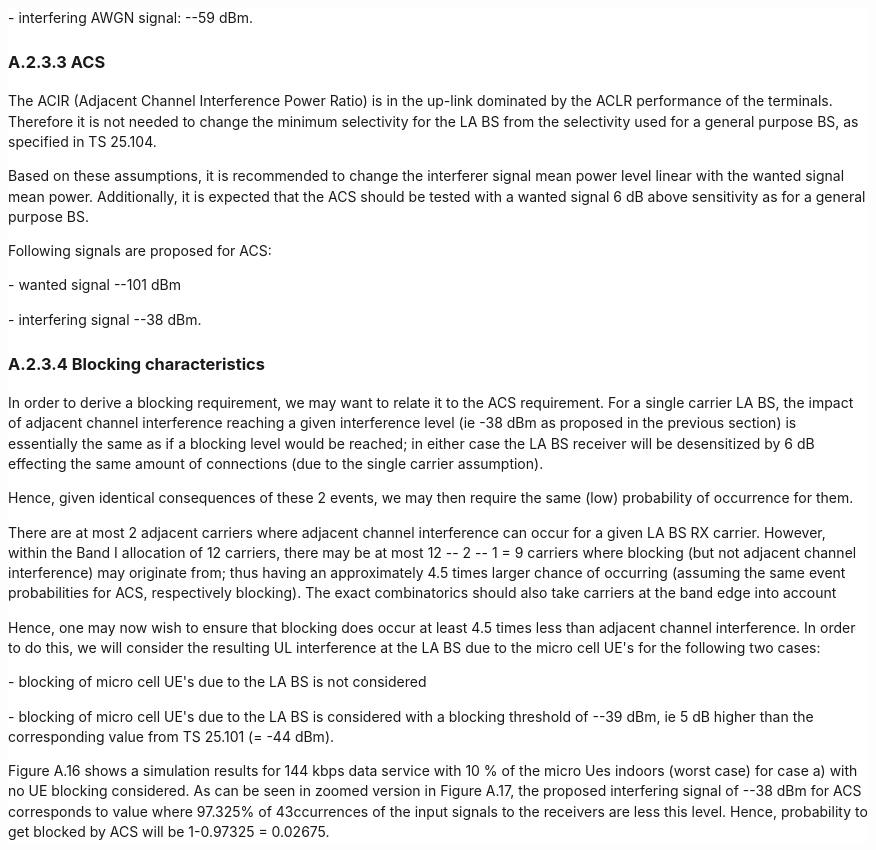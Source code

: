 \- interfering AWGN signal: --59 dBm.

### A.2.3.3 ACS

The ACIR (Adjacent Channel Interference Power Ratio) is in the up-link
dominated by the ACLR performance of the terminals. Therefore it is not
needed to change the minimum selectivity for the LA BS from the
selectivity used for a general purpose BS, as specified in TS 25.104.

Based on these assumptions, it is recommended to change the interferer
signal mean power level linear with the wanted signal mean power.
Additionally, it is expected that the ACS should be tested with a wanted
signal 6 dB above sensitivity as for a general purpose BS.

Following signals are proposed for ACS:

\- wanted signal --101 dBm

\- interfering signal --38 dBm.

### A.2.3.4 Blocking characteristics

In order to derive a blocking requirement, we may want to relate it to
the ACS requirement. For a single carrier LA BS, the impact of adjacent
channel interference reaching a given interference level (ie -38 dBm as
proposed in the previous section) is essentially the same as if a
blocking level would be reached; in either case the LA BS receiver will
be desensitized by 6 dB effecting the same amount of connections (due to
the single carrier assumption).

Hence, given identical consequences of these 2 events, we may then
require the same (low) probability of occurrence for them.

There are at most 2 adjacent carriers where adjacent channel
interference can occur for a given LA BS RX carrier. However, within the
Band I allocation of 12 carriers, there may be at most 12 -- 2 -- 1 = 9
carriers where blocking (but not adjacent channel interference) may
originate from; thus having an approximately 4.5 times larger chance of
occurring (assuming the same event probabilities for ACS, respectively
blocking). The exact combinatorics should also take carriers at the band
edge into account

Hence, one may now wish to ensure that blocking does occur at least 4.5
times less than adjacent channel interference. In order to do this, we
will consider the resulting UL interference at the LA BS due to the
micro cell UE's for the following two cases:

\- blocking of micro cell UE's due to the LA BS is not considered

\- blocking of micro cell UE's due to the LA BS is considered with a
blocking threshold of --39 dBm, ie 5 dB higher than the corresponding
value from TS 25.101 (= -44 dBm).

Figure A.16 shows a simulation results for 144 kbps data service with 10
% of the micro Ues indoors (worst case) for case a) with no UE blocking
considered. As can be seen in zoomed version in Figure A.17, the
proposed interfering signal of --38 dBm for ACS corresponds to value
where 97.325% of 43ccurrences of the input signals to the receivers are
less this level. Hence, probability to get blocked by ACS will be
1-0.97325 = 0.02675.
